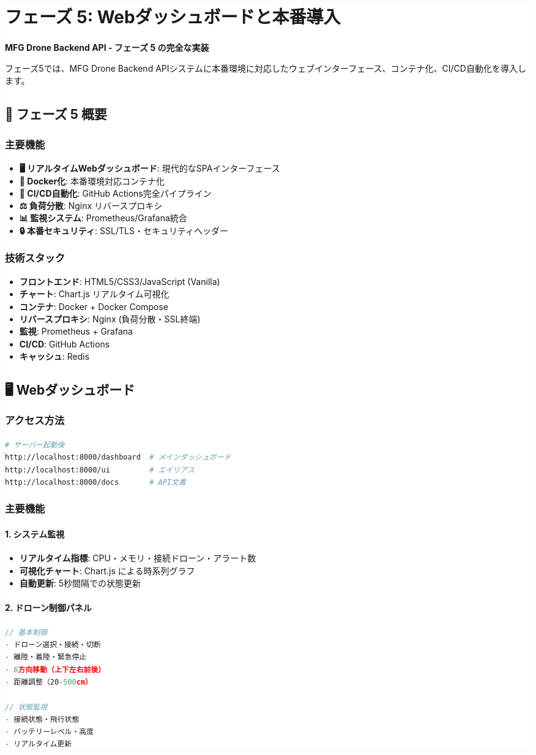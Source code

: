 # フェーズ 5: Webダッシュボードと本番導入

**MFG Drone Backend API - フェーズ 5 の完全な実装**

フェーズ5では、MFG Drone Backend APIシステムに本番環境に対応したウェブインターフェース、コンテナ化、CI/CD自動化を導入します。

## 🎯 フェーズ 5 概要

### 主要機能
- **🖥️ リアルタイムWebダッシュボード**: 現代的なSPAインターフェース
- **🐳 Docker化**: 本番環境対応コンテナ化
- **🚀 CI/CD自動化**: GitHub Actions完全パイプライン
- **⚖️ 負荷分散**: Nginx リバースプロキシ
- **📊 監視システム**: Prometheus/Grafana統合
- **🔒 本番セキュリティ**: SSL/TLS・セキュリティヘッダー

### 技術スタック
- **フロントエンド**: HTML5/CSS3/JavaScript (Vanilla)
- **チャート**: Chart.js リアルタイム可視化
- **コンテナ**: Docker + Docker Compose
- **リバースプロキシ**: Nginx (負荷分散・SSL終端)
- **監視**: Prometheus + Grafana
- **CI/CD**: GitHub Actions
- **キャッシュ**: Redis

## 🖥️ Webダッシュボード

### アクセス方法
```bash
# サーバー起動後
http://localhost:8000/dashboard  # メインダッシュボード
http://localhost:8000/ui         # エイリアス
http://localhost:8000/docs       # API文書
```

### 主要機能

#### 1. システム監視
- **リアルタイム指標**: CPU・メモリ・接続ドローン・アラート数
- **可視化チャート**: Chart.js による時系列グラフ
- **自動更新**: 5秒間隔での状態更新

#### 2. ドローン制御パネル
```javascript
// 基本制御
- ドローン選択・接続・切断
- 離陸・着陸・緊急停止
- 6方向移動（上下左右前後）
- 距離調整（20-500cm）

// 状態監視
- 接続状態・飛行状態
- バッテリーレベル・高度
- リアルタイム更新
```
